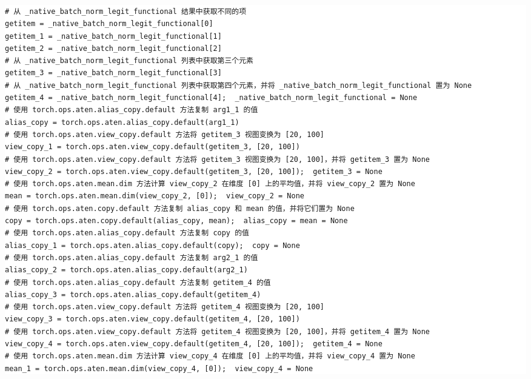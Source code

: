     # 从 _native_batch_norm_legit_functional 结果中获取不同的项
    getitem = _native_batch_norm_legit_functional[0]
    getitem_1 = _native_batch_norm_legit_functional[1]
    getitem_2 = _native_batch_norm_legit_functional[2]
    # 从 _native_batch_norm_legit_functional 列表中获取第三个元素
    getitem_3 = _native_batch_norm_legit_functional[3]
    # 从 _native_batch_norm_legit_functional 列表中获取第四个元素，并将 _native_batch_norm_legit_functional 置为 None
    getitem_4 = _native_batch_norm_legit_functional[4];  _native_batch_norm_legit_functional = None
    # 使用 torch.ops.aten.alias_copy.default 方法复制 arg1_1 的值
    alias_copy = torch.ops.aten.alias_copy.default(arg1_1)
    # 使用 torch.ops.aten.view_copy.default 方法将 getitem_3 视图变换为 [20, 100]
    view_copy_1 = torch.ops.aten.view_copy.default(getitem_3, [20, 100])
    # 使用 torch.ops.aten.view_copy.default 方法将 getitem_3 视图变换为 [20, 100]，并将 getitem_3 置为 None
    view_copy_2 = torch.ops.aten.view_copy.default(getitem_3, [20, 100]);  getitem_3 = None
    # 使用 torch.ops.aten.mean.dim 方法计算 view_copy_2 在维度 [0] 上的平均值，并将 view_copy_2 置为 None
    mean = torch.ops.aten.mean.dim(view_copy_2, [0]);  view_copy_2 = None
    # 使用 torch.ops.aten.copy.default 方法复制 alias_copy 和 mean 的值，并将它们置为 None
    copy = torch.ops.aten.copy.default(alias_copy, mean);  alias_copy = mean = None
    # 使用 torch.ops.aten.alias_copy.default 方法复制 copy 的值
    alias_copy_1 = torch.ops.aten.alias_copy.default(copy);  copy = None
    # 使用 torch.ops.aten.alias_copy.default 方法复制 arg2_1 的值
    alias_copy_2 = torch.ops.aten.alias_copy.default(arg2_1)
    # 使用 torch.ops.aten.alias_copy.default 方法复制 getitem_4 的值
    alias_copy_3 = torch.ops.aten.alias_copy.default(getitem_4)
    # 使用 torch.ops.aten.view_copy.default 方法将 getitem_4 视图变换为 [20, 100]
    view_copy_3 = torch.ops.aten.view_copy.default(getitem_4, [20, 100])
    # 使用 torch.ops.aten.view_copy.default 方法将 getitem_4 视图变换为 [20, 100]，并将 getitem_4 置为 None
    view_copy_4 = torch.ops.aten.view_copy.default(getitem_4, [20, 100]);  getitem_4 = None
    # 使用 torch.ops.aten.mean.dim 方法计算 view_copy_4 在维度 [0] 上的平均值，并将 view_copy_4 置为 None
    mean_1 = torch.ops.aten.mean.dim(view_copy_4, [0]);  view_copy_4 = None